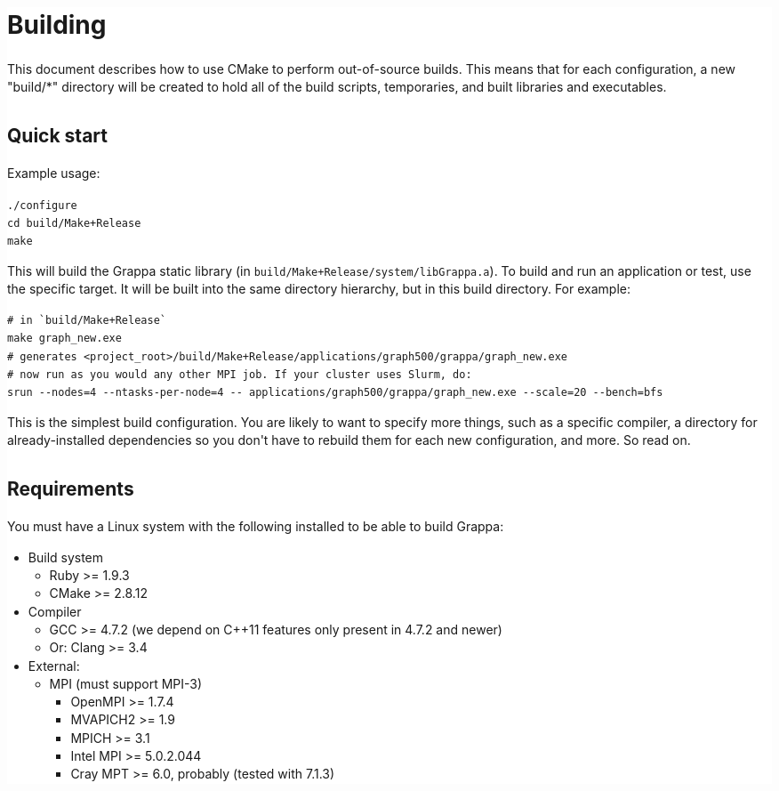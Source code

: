 Building
===============================================================================

This document describes how to use CMake to perform out-of-source builds. This means that for each configuration, a new "build/*" directory will be created to hold all of the build scripts, temporaries, and built libraries and executables.



Quick start
-------------------------------------------------------------------------------
Example usage:

    ./configure
    cd build/Make+Release
    make

This will build the Grappa static library (in `build/Make+Release/system/libGrappa.a`). To build and run an application or test, use the specific target. It will be built into the same directory hierarchy, but in this build directory. For example:

    # in `build/Make+Release`
    make graph_new.exe
    # generates <project_root>/build/Make+Release/applications/graph500/grappa/graph_new.exe
    # now run as you would any other MPI job. If your cluster uses Slurm, do:
    srun --nodes=4 --ntasks-per-node=4 -- applications/graph500/grappa/graph_new.exe --scale=20 --bench=bfs

This is the simplest build configuration. You are likely to want to specify more things, such as a specific compiler, a directory for already-installed dependencies so you don't have to rebuild them for each new configuration, and more. So read on.


Requirements
-------------------------------------------------------------------------------
You must have a Linux system with the following installed to be able to build Grappa:

* Build system
  * Ruby >= 1.9.3
  * CMake >= 2.8.12
* Compiler
  * GCC >= 4.7.2 (we depend on C++11 features only present in 4.7.2 and newer)
  * Or: Clang >= 3.4
* External:
  * MPI (must support MPI-3)
    * OpenMPI >= 1.7.4
    * MVAPICH2 >= 1.9
    * MPICH >= 3.1
    * Intel MPI >= 5.0.2.044
    * Cray MPT >= 6.0, probably (tested with 7.1.3)
